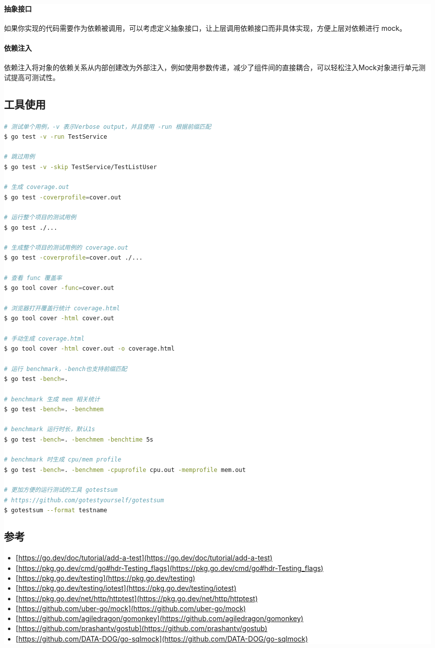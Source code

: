#### 抽象接口
如果你实现的代码需要作为依赖被调用，可以考虑定义抽象接口，让上层调用依赖接口而非具体实现，方便上层对依赖进行 mock。

#### 依赖注入
依赖注入将对象的依赖关系从内部创建改为外部注入，例如使用参数传递，减少了组件间的直接耦合，可以轻松注入Mock对象进行单元测试提高可测试性。

## 工具使用
```bash
# 测试单个用例，-v 表示Verbose output，并且使用 -run 根据前缀匹配
$ go test -v -run TestService

# 跳过用例
$ go test -v -skip TestService/TestListUser

# 生成 coverage.out
$ go test -coverprofile=cover.out

# 运行整个项目的测试用例
$ go test ./...

# 生成整个项目的测试用例的 coverage.out
$ go test -coverprofile=cover.out ./...

# 查看 func 覆盖率
$ go tool cover -func=cover.out

# 浏览器打开覆盖行统计 coverage.html
$ go tool cover -html cover.out

# 手动生成 coverage.html
$ go tool cover -html cover.out -o coverage.html

# 运行 benchmark，-bench也支持前缀匹配
$ go test -bench=.

# benchmark 生成 mem 相关统计
$ go test -bench=. -benchmem

# benchmark 运行时长，默认1s
$ go test -bench=. -benchmem -benchtime 5s

# benchmark 时生成 cpu/mem profile
$ go test -bench=. -benchmem -cpuprofile cpu.out -memprofile mem.out

# 更加方便的运行测试的工具 gotestsum
# https://github.com/gotestyourself/gotestsum
$ gotestsum --format testname
```

## 参考
- [https://go.dev/doc/tutorial/add-a-test](https://go.dev/doc/tutorial/add-a-test)
- [https://pkg.go.dev/cmd/go#hdr-Testing_flags](https://pkg.go.dev/cmd/go#hdr-Testing_flags)
- [https://pkg.go.dev/testing](https://pkg.go.dev/testing)
- [https://pkg.go.dev/testing/iotest](https://pkg.go.dev/testing/iotest)
- [https://pkg.go.dev/net/http/httptest](https://pkg.go.dev/net/http/httptest)
- [https://github.com/uber-go/mock](https://github.com/uber-go/mock)
- [https://github.com/agiledragon/gomonkey](https://github.com/agiledragon/gomonkey)
- [https://github.com/prashantv/gostub](https://github.com/prashantv/gostub)
- [https://github.com/DATA-DOG/go-sqlmock](https://github.com/DATA-DOG/go-sqlmock)
